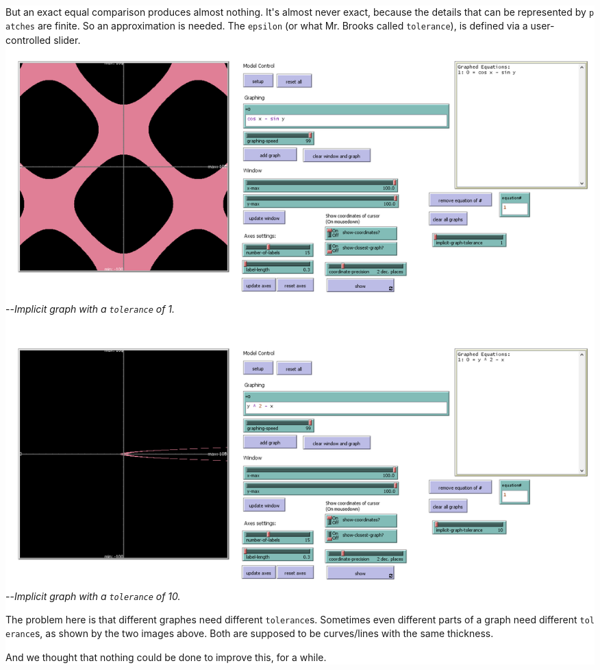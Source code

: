 But an exact equal comparison produces almost nothing. It's almost never exact, because the details that can be represented by `patches` are finite. So an approximation is needed. The `epsilon` (or what Mr. Brooks called `tolerance`), is defined via a user-controlled slider.

![Implicit graph with trig functions, needs tolerance](assets/writeup/tolerance-sincos.png)
--_Implicit graph with a `tolerance` of 1._
<br><br><br>
![Sideways parabola, needs tolerance](assets/writeup/tolerance-parabola.png)
--_Implicit graph with a `tolerance` of 10._

The problem here is that different graphes need different `tolerance`s. Sometimes even different parts of a graph need different `tolerance`s, as shown by the two images above. Both are supposed to be curves/lines with the same thickness.

And we thought that nothing could be done to improve this, for a while.
